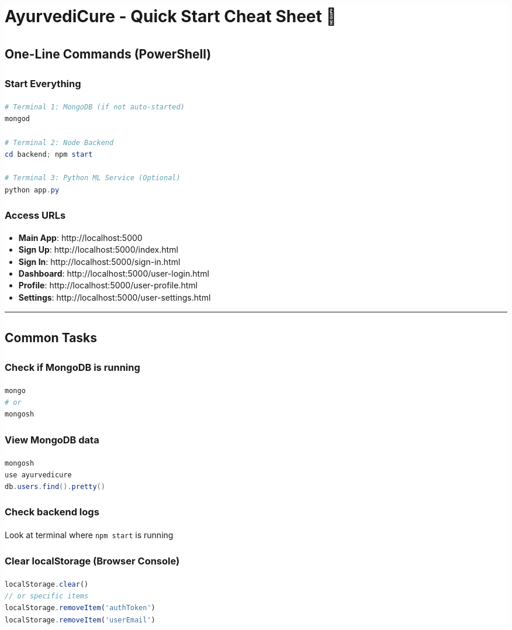 # AyurvediCure - Quick Start Cheat Sheet 🚀

## One-Line Commands (PowerShell)

### Start Everything
```powershell
# Terminal 1: MongoDB (if not auto-started)
mongod

# Terminal 2: Node Backend
cd backend; npm start

# Terminal 3: Python ML Service (Optional)
python app.py
```

### Access URLs
- **Main App**: http://localhost:5000
- **Sign Up**: http://localhost:5000/index.html
- **Sign In**: http://localhost:5000/sign-in.html
- **Dashboard**: http://localhost:5000/user-login.html
- **Profile**: http://localhost:5000/user-profile.html
- **Settings**: http://localhost:5000/user-settings.html

---

## Common Tasks

### Check if MongoDB is running
```powershell
mongo
# or
mongosh
```

### View MongoDB data
```powershell
mongosh
use ayurvedicure
db.users.find().pretty()
```

### Check backend logs
Look at terminal where `npm start` is running

### Clear localStorage (Browser Console)
```javascript
localStorage.clear()
// or specific items
localStorage.removeItem('authToken')
localStorage.removeItem('userEmail')
```
